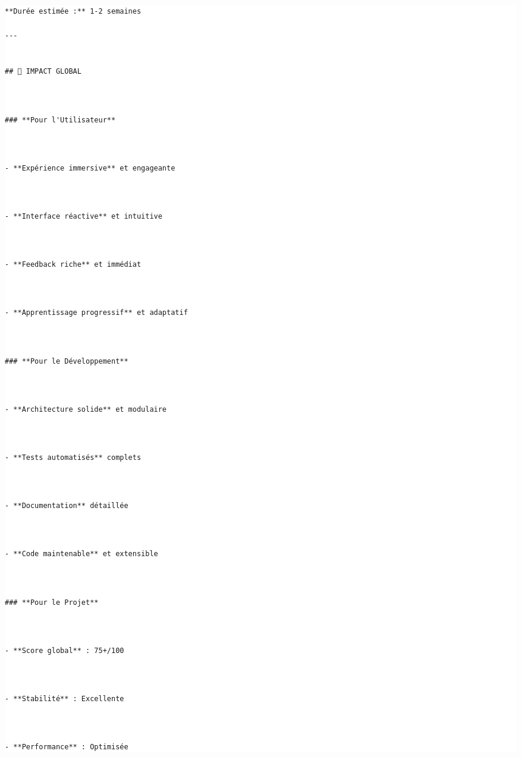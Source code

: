 ```text
**Durée estimée :** 1-2 semaines

---


## 🎉 IMPACT GLOBAL



### **Pour l'Utilisateur**



- **Expérience immersive** et engageante



- **Interface réactive** et intuitive



- **Feedback riche** et immédiat



- **Apprentissage progressif** et adaptatif



### **Pour le Développement**



- **Architecture solide** et modulaire



- **Tests automatisés** complets



- **Documentation** détaillée



- **Code maintenable** et extensible



### **Pour le Projet**



- **Score global** : 75+/100



- **Stabilité** : Excellente



- **Performance** : Optimisée

```